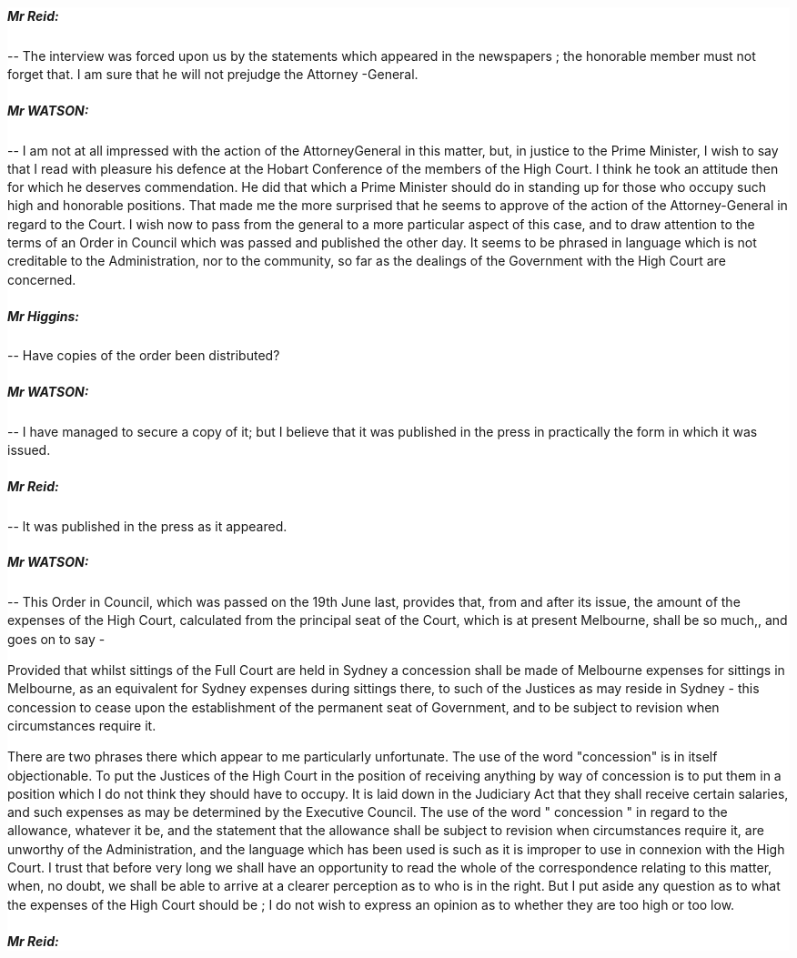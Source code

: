 ##### Mr Reid:

-- The interview was forced upon us by the statements which appeared in the newspapers ; the honorable member must not forget that. I am sure that he will not prejudge the Attorney -General. 

##### Mr WATSON:

-- I am not at all impressed with the action of the AttorneyGeneral in this matter, but, in justice to the Prime Minister, I wish to say that I read with pleasure his defence at the Hobart Conference of the members of the High Court. I think he took an attitude then for which he deserves commendation. He did that which a Prime Minister should do in standing up for those who occupy such high and honorable positions. That made me the more surprised that he seems to approve of the action of the Attorney-General in regard to the Court. I wish now to pass from the general to a more particular aspect of this case, and to draw attention to the terms of an Order in Council which was passed and published the other day. It seems to be phrased in language which is not creditable to the Administration, nor to the community, so far as the dealings of the Government with the High Court are concerned. 

##### Mr Higgins:

-- Have copies of the order been distributed? 

##### Mr WATSON:

-- I have managed to secure a copy of it; but I believe that it was published in the press in practically the form in which it was issued. 

##### Mr Reid:

-- lt was published in the press as it appeared. 

##### Mr WATSON:

-- This Order in Council, which was passed on the 19th June last, provides that, from and after its issue, the amount of the expenses of the High Court, calculated from the principal seat of the Court, which is at present Melbourne, shall be so much,, and goes on to say - 

Provided that whilst sittings of the Full Court are held in Sydney a concession shall be made of Melbourne expenses for sittings in Melbourne, as an equivalent for Sydney expenses during sittings there, to such of the Justices as may reside in Sydney - this concession to cease upon the establishment of the permanent seat of Government, and to be subject to revision when circumstances require it. 

There are two phrases there which appear to me particularly unfortunate. The use of the word "concession" is in itself objectionable. To put the Justices of the High Court in the position of receiving anything by way of concession is to put them in a position which I do not think they should have to occupy. It is laid down in the Judiciary Act that they shall receive certain salaries, and such expenses as may be determined by the Executive Council. The use of the word " concession " in regard to the allowance, whatever it be, and the statement that the allowance shall be subject to revision when circumstances require it, are unworthy of the Administration, and the language which has been used is such as it is improper to use in connexion with the High Court. I trust that before very long we shall have an opportunity to read the whole of the correspondence relating to this matter, when, no doubt, we shall be able to arrive at a clearer perception as to who is in the right. But I put aside any question as to what the expenses of the High Court should be ; I do not wish to express an opinion as to whether they are too high or too low. 

##### Mr Reid:
